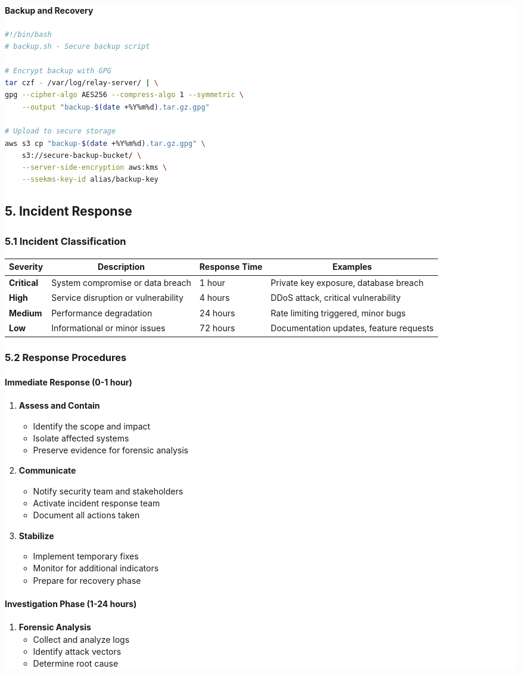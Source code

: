 #### Backup and Recovery
```bash
#!/bin/bash
# backup.sh - Secure backup script

# Encrypt backup with GPG
tar czf - /var/log/relay-server/ | \
gpg --cipher-algo AES256 --compress-algo 1 --symmetric \
    --output "backup-$(date +%Y%m%d).tar.gz.gpg"

# Upload to secure storage
aws s3 cp "backup-$(date +%Y%m%d).tar.gz.gpg" \
    s3://secure-backup-bucket/ \
    --server-side-encryption aws:kms \
    --ssekms-key-id alias/backup-key
```

## 5. Incident Response

### 5.1 Incident Classification

| Severity | Description | Response Time | Examples |
|----------|-------------|---------------|----------|
| **Critical** | System compromise or data breach | 1 hour | Private key exposure, database breach |
| **High** | Service disruption or vulnerability | 4 hours | DDoS attack, critical vulnerability |
| **Medium** | Performance degradation | 24 hours | Rate limiting triggered, minor bugs |
| **Low** | Informational or minor issues | 72 hours | Documentation updates, feature requests |

### 5.2 Response Procedures

#### Immediate Response (0-1 hour)
1. **Assess and Contain**
   - Identify the scope and impact
   - Isolate affected systems
   - Preserve evidence for forensic analysis

2. **Communicate**
   - Notify security team and stakeholders
   - Activate incident response team
   - Document all actions taken

3. **Stabilize**
   - Implement temporary fixes
   - Monitor for additional indicators
   - Prepare for recovery phase

#### Investigation Phase (1-24 hours)
1. **Forensic Analysis**
   - Collect and analyze logs
   - Identify attack vectors
   - Determine root cause

